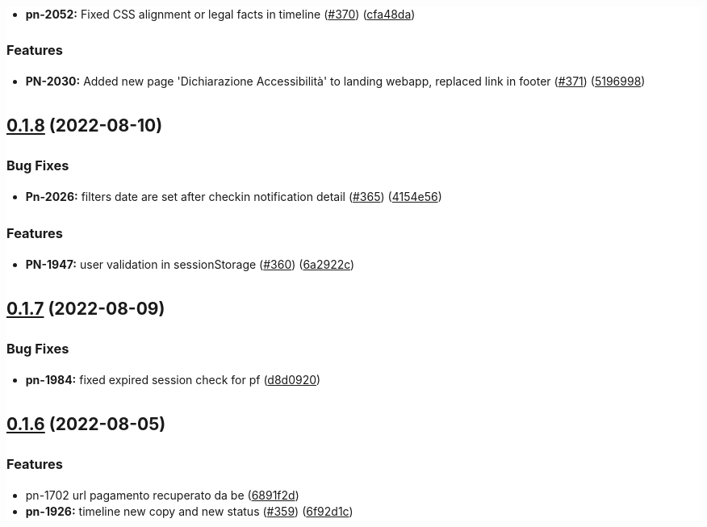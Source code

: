 * **pn-2052:** Fixed CSS alignment or legal facts in timeline ([#370](https://github.com/pagopa/pn-frontend/issues/370)) ([cfa48da](https://github.com/pagopa/pn-frontend/commit/cfa48dab951e40169c498087bcec1472524c1977))


### Features

* **PN-2030:** Added new page 'Dichiarazione Accessibilità' to landing webapp, replaced link in footer ([#371](https://github.com/pagopa/pn-frontend/issues/371)) ([5196998](https://github.com/pagopa/pn-frontend/commit/5196998a9b34bc8e0d39d0853ffb4220bce968d9))





## [0.1.8](https://github.com/pagopa/pn-frontend/compare/v0.1.7...v0.1.8) (2022-08-10)


### Bug Fixes

* **Pn-2026:** filters date are set after checkin notification detail ([#365](https://github.com/pagopa/pn-frontend/issues/365)) ([4154e56](https://github.com/pagopa/pn-frontend/commit/4154e56a2c68181d037b84aeb582d85d5d44e7be))


### Features

* **PN-1947:** user validation in sessionStorage ([#360](https://github.com/pagopa/pn-frontend/issues/360)) ([6a2922c](https://github.com/pagopa/pn-frontend/commit/6a2922c0f442d8433e3fce049645a2bb99811d1f))





## [0.1.7](https://github.com/pagopa/pn-frontend/compare/v0.1.6...v0.1.7) (2022-08-09)


### Bug Fixes

* **pn-1984:** fixed expired session check for pf ([d8d0920](https://github.com/pagopa/pn-frontend/commit/d8d09208ca6c33ff97e50d68513cd2bcfb717202))





## [0.1.6](https://github.com/pagopa/pn-frontend/compare/v0.1.5...v0.1.6) (2022-08-05)


### Features

* pn-1702 url pagamento recuperato da be ([6891f2d](https://github.com/pagopa/pn-frontend/commit/6891f2dccf4e0ef5fd4c0174fb7a62ee80969e97))
* **pn-1926:** timeline new copy and new status ([#359](https://github.com/pagopa/pn-frontend/issues/359)) ([6f92d1c](https://github.com/pagopa/pn-frontend/commit/6f92d1cb94fc018fe4fee3a4076bfa0703f9682a))
